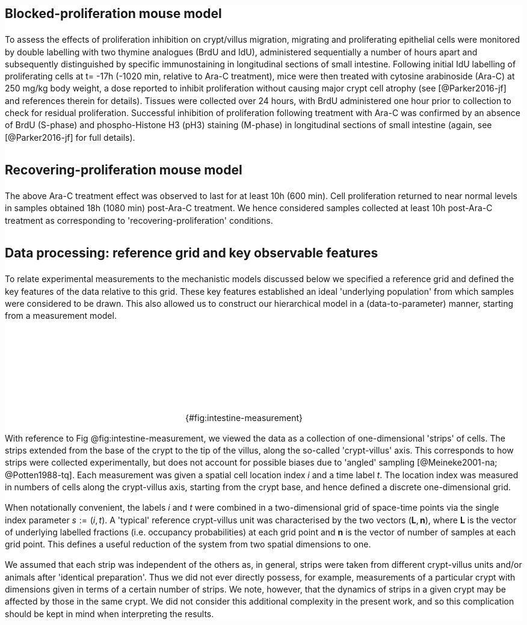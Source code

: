 ## Blocked-proliferation mouse model
To assess the effects of proliferation inhibition on crypt/villus migration, migrating and proliferating epithelial cells were monitored by double labelling with two thymine analogues (BrdU and IdU), administered sequentially a number of hours apart and subsequently distinguished by specific immunostaining in longitudinal sections of small intestine.  Following initial IdU labelling of proliferating cells at t= -17h (-1020 min, relative to Ara-C treatment), mice were then treated with cytosine arabinoside (Ara-C) at 250 mg/kg body weight, a dose reported to inhibit proliferation without causing major crypt cell atrophy (see [@Parker2016-jf] and references therein for details). Tissues were collected over 24 hours, with BrdU administered one hour prior to collection to check for residual proliferation.  Successful inhibition of proliferation following treatment with Ara-C was confirmed by an absence of BrdU (S-phase) and phospho-Histone H3 (pH3) staining (M-phase) in longitudinal sections of small intestine (again, see [@Parker2016-jf] for full details).

## Recovering-proliferation mouse model
The above Ara-C treatment effect was observed to last for at least 10h (600 min). Cell proliferation returned to near normal levels in samples obtained 18h (1080 min) post-Ara-C treatment. We hence considered samples collected at least 10h post-Ara-C treatment as corresponding to 'recovering-proliferation' conditions. 

## Data processing: reference grid and key observable features
To relate experimental measurements to the mechanistic models discussed below we specified a reference grid and defined the key features of the data relative to this grid. These key features established an ideal 'underlying population' from which samples were considered to be drawn. This also allowed us to construct our hierarchical model in a (data-to-parameter) manner, starting from a measurement model.

![The (a) intestinal epithelium, (b) individual measurements as strips of cells and (c) collection of strips, where 'C' and 'V' indicated 'crypt' and 'villus' respectively.](../figures/figures_to_include/intestine-measurement.pdf){#fig:intestine-measurement}

With reference to Fig @fig:intestine-measurement, we viewed the data as a collection of one-dimensional 'strips' of cells. The strips extended from the base of the crypt to the tip of the villus, along the so-called 'crypt-villus' axis. This corresponds to how strips were collected experimentally, but does not account for possible biases due to 'angled' sampling [@Meineke2001-na; @Potten1988-tq]. Each measurement was given a spatial cell location index $i$ and a time label $t$. The location index was measured in numbers of cells along the crypt-villus axis, starting from the crypt base, and hence defined a discrete one-dimensional grid. 

When notationally convenient, the labels $i$ and $t$ were combined in a two-dimensional grid of space-time points via the single index parameter $s := (i,t)$. A 'typical' reference crypt-villus unit was characterised by the two vectors $(\mathbf{L},\mathbf{n})$, where $\mathbf{L}$ is the vector of underlying labelled fractions (i.e. occupancy probabilities) at each grid point and $\mathbf{n}$ is the vector of number of samples at each grid point. This defines a useful reduction of the system from two spatial dimensions to one. 

We assumed that each strip was independent of the others as, in general, strips were taken from different crypt-villus units and/or animals after 'identical preparation'. Thus we did not ever directly possess, for example, measurements of a particular crypt with dimensions given in terms of a certain number of strips. We note, however, that the dynamics of strips in a given crypt may be affected by those in the same crypt. We did not consider this additional complexity in the present work, and so this complication should be kept in mind when interpreting the results. 
